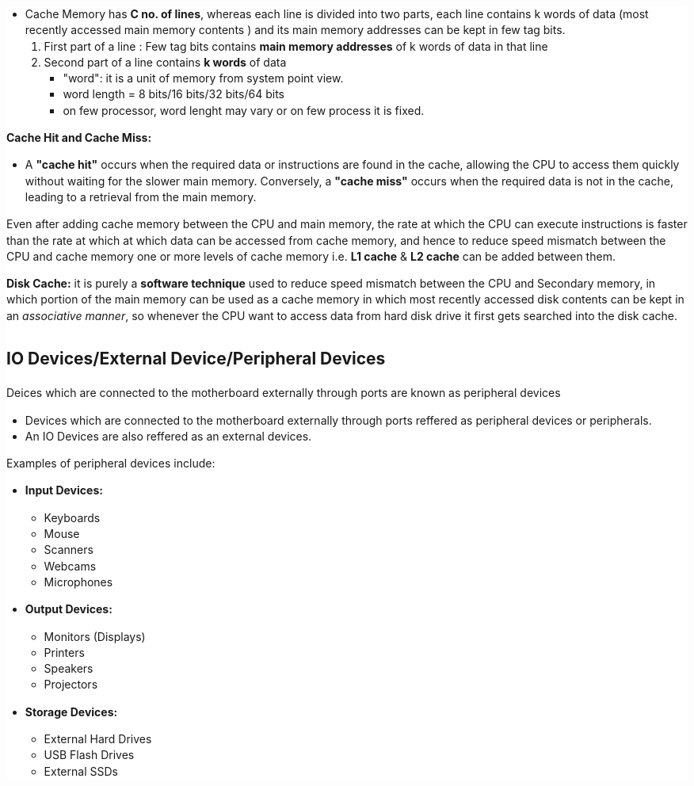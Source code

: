 - Cache Memory has **C no. of lines**, whereas each line is divided into two parts, each line contains k words of data (most recently accessed main memory contents ) and its main memory addresses can be kept in few tag bits.
  1. First part of a line : Few tag bits contains **main memory addresses** of k words of data in that line
  2. Second part of a line contains **k words** of data
     - "word": it is a unit of memory from system point view.
     - word length = 8 bits/16 bits/32 bits/64 bits
     - on few processor, word lenght may vary or on few process it is fixed.

**Cache Hit and Cache Miss:**

- A **"cache hit"** occurs when the required data or instructions are found in the cache, allowing the CPU to access them quickly without waiting for the slower main memory. Conversely, a **"cache miss"** occurs when the required data is not in the cache, leading to a retrieval from the main memory.

Even after adding cache memory between the CPU and main memory, the rate at which the CPU can execute instructions is faster than the rate at which at which data can be accessed from cache memory, and hence to reduce speed mismatch between the CPU and cache memory one or more levels of cache memory i.e. **L1 cache** & **L2 cache** can be added between them.

**Disk Cache:** it is purely a **software technique** used to reduce speed mismatch between the CPU and Secondary memory, in which portion of the main memory can be used as a cache memory in which most recently accessed disk contents can be kept in an _associative manner_, so whenever the CPU want to access data from hard disk drive it first gets searched into the disk cache.

## IO Devices/External Device/Peripheral Devices

Deices which are connected to the motherboard externally through ports are known as peripheral devices

- Devices which are connected to the motherboard externally through ports reffered as peripheral devices or peripherals.
- An IO Devices are also reffered as an external devices.

Examples of peripheral devices include:

- **Input Devices:**

  - Keyboards
  - Mouse
  - Scanners
  - Webcams
  - Microphones

- **Output Devices:**

  - Monitors (Displays)
  - Printers
  - Speakers
  - Projectors

- **Storage Devices:**

  - External Hard Drives
  - USB Flash Drives
  - External SSDs
